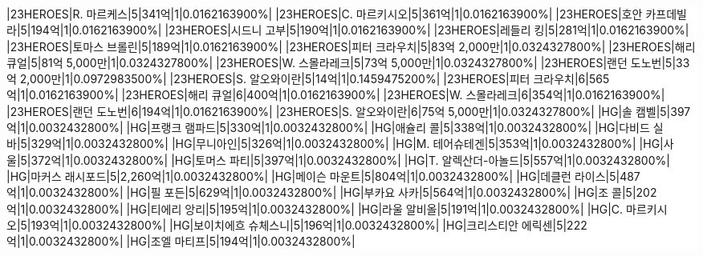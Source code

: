 |23HEROES|R. 마르케스|5|341억|1|0.0162163900%|
|23HEROES|C. 마르키시오|5|361억|1|0.0162163900%|
|23HEROES|호안 카프데빌라|5|194억|1|0.0162163900%|
|23HEROES|시드니 고부|5|190억|1|0.0162163900%|
|23HEROES|레들리 킹|5|281억|1|0.0162163900%|
|23HEROES|토마스 브롤린|5|189억|1|0.0162163900%|
|23HEROES|피터 크라우치|5|83억 2,000만|1|0.0324327800%|
|23HEROES|해리 큐얼|5|81억 5,000만|1|0.0324327800%|
|23HEROES|W. 스몰라레크|5|73억 5,000만|1|0.0324327800%|
|23HEROES|랜던 도노번|5|33억 2,000만|1|0.0972983500%|
|23HEROES|S. 알오와이란|5|14억|1|0.1459475200%|
|23HEROES|피터 크라우치|6|565억|1|0.0162163900%|
|23HEROES|해리 큐얼|6|400억|1|0.0162163900%|
|23HEROES|W. 스몰라레크|6|354억|1|0.0162163900%|
|23HEROES|랜던 도노번|6|194억|1|0.0162163900%|
|23HEROES|S. 알오와이란|6|75억 5,000만|1|0.0324327800%|
|HG|솔 캠벨|5|397억|1|0.0032432800%|
|HG|프랭크 램파드|5|330억|1|0.0032432800%|
|HG|애슐리 콜|5|338억|1|0.0032432800%|
|HG|다비드 실바|5|329억|1|0.0032432800%|
|HG|무니아인|5|326억|1|0.0032432800%|
|HG|M. 테어슈테겐|5|353억|1|0.0032432800%|
|HG|사울|5|372억|1|0.0032432800%|
|HG|토머스 파티|5|397억|1|0.0032432800%|
|HG|T. 알렉산더-아놀드|5|557억|1|0.0032432800%|
|HG|마커스 래시포드|5|2,260억|1|0.0032432800%|
|HG|메이슨 마운트|5|804억|1|0.0032432800%|
|HG|데클런 라이스|5|487억|1|0.0032432800%|
|HG|필 포든|5|629억|1|0.0032432800%|
|HG|부카요 사카|5|564억|1|0.0032432800%|
|HG|조 콜|5|202억|1|0.0032432800%|
|HG|티에리 앙리|5|195억|1|0.0032432800%|
|HG|라울 알비올|5|191억|1|0.0032432800%|
|HG|C. 마르키시오|5|193억|1|0.0032432800%|
|HG|보이치에흐 슈체스니|5|196억|1|0.0032432800%|
|HG|크리스티안 에릭센|5|222억|1|0.0032432800%|
|HG|조엘 마티프|5|194억|1|0.0032432800%|